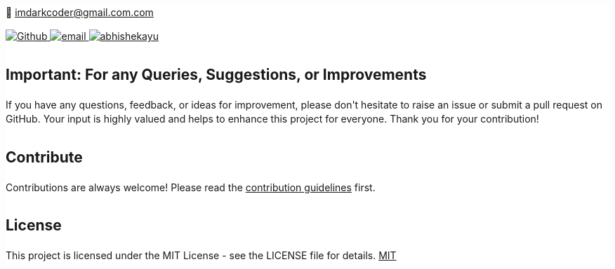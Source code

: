 📧 imdarkcoder@gmail.com.com

<a href='https://github.com/abhishekayu' target="_blank">
<img alt='Github' src='https://img.shields.io/badge/github-100000?style=for-the-badge&logo=Github&logoColor=white&labelColor=black&color=black'/>
</a>

<a href="mailto:imdarkcoder@gmail.com" target="_blank">
  <img src="https://img.shields.io/badge/Email-D14836?style=for-the-badge&logo=gmail&logoColor=white" alt="email"/>
</a>
 <a href="https://www.linkedin.com/in/abhishek-ayu/" target="_blank">
  <img src="https://img.shields.io/badge/LinkedIn-0077B5?style=for-the-badge&logo=linkedin&logoColor=white" alt="abhishekayu"/>
 </a> 

## Important: For any Queries, Suggestions, or Improvements

If you have any questions, feedback, or ideas for improvement, please don't hesitate to raise an issue or submit a pull request on GitHub. Your input is highly valued and helps to enhance this project for everyone. Thank you for your contribution!

## Contribute

Contributions are always welcome!
Please read the [contribution guidelines](https://github.com/jessesquires/.github/blob/main/CONTRIBUTING.md) first.

## License

This project is licensed under the MIT License - see the LICENSE file for details. [MIT](https://choosealicense.com/licenses/mit/)

